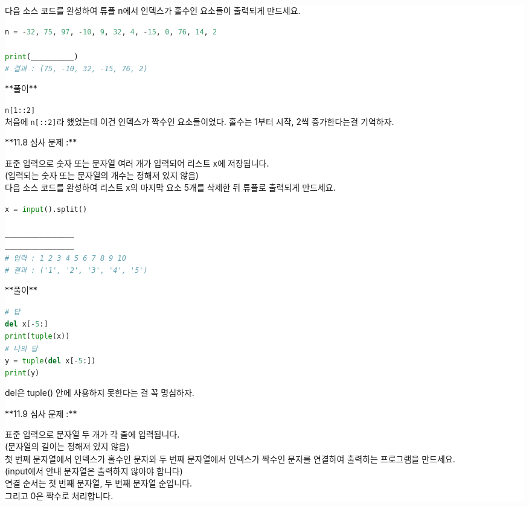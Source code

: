 다음 소스 코드를 완성하여 튜플 n에서 인덱스가 홀수인 요소들이 출력되게 만드세요.<br>

```python
n = -32, 75, 97, -10, 9, 32, 4, -15, 0, 76, 14, 2
 
print(__________)
# 결과 : (75, -10, 32, -15, 76, 2)
```
</div>

<div class="notice" markdown="1">
**풀이** 

`n[1::2]`<br>
처음에 `n[::2]`라 했었는데 이건 인덱스가 짝수인 요소들이었다. 홀수는 1부터 시작, 2씩 증가한다는걸 기억하자.
</div>

<div class="notice--danger" markdown="1">
**11.8 심사 문제 :** 

표준 입력으로 숫자 또는 문자열 여러 개가 입력되어 리스트 x에 저장됩니다.<br>
(입력되는 숫자 또는 문자열의 개수는 정해져 있지 않음)<br>
다음 소스 코드를 완성하여 리스트 x의 마지막 요소 5개를 삭제한 뒤 튜플로 출력되게 만드세요.

```python
x = input().split()

________________
________________
# 입력 : 1 2 3 4 5 6 7 8 9 10
# 결과 : ('1', '2', '3', '4', '5')
```
</div>

<div class="notice" markdown="1">
**풀이** 

```python
# 답
del x[-5:]
print(tuple(x))
# 나의 답
y = tuple(del x[-5:])
print(y)
```

del은 tuple() 안에 사용하지 못한다는 걸 꼭 명심하자.
</div>

<div class="notice--danger" markdown="1">
**11.9 심사 문제 :** 

표준 입력으로 문자열 두 개가 각 줄에 입력됩니다.<br>
(문자열의 길이는 정해져 있지 않음)<br>
첫 번째 문자열에서 인덱스가 홀수인 문자와 두 번째 문자열에서 인덱스가 짝수인 문자를 연결하여 출력하는 프로그램을 만드세요.<br>
(input에서 안내 문자열은 출력하지 않아야 합니다)<br>
연결 순서는 첫 번째 문자열, 두 번째 문자열 순입니다.<br>
그리고 0은 짝수로 처리합니다.
